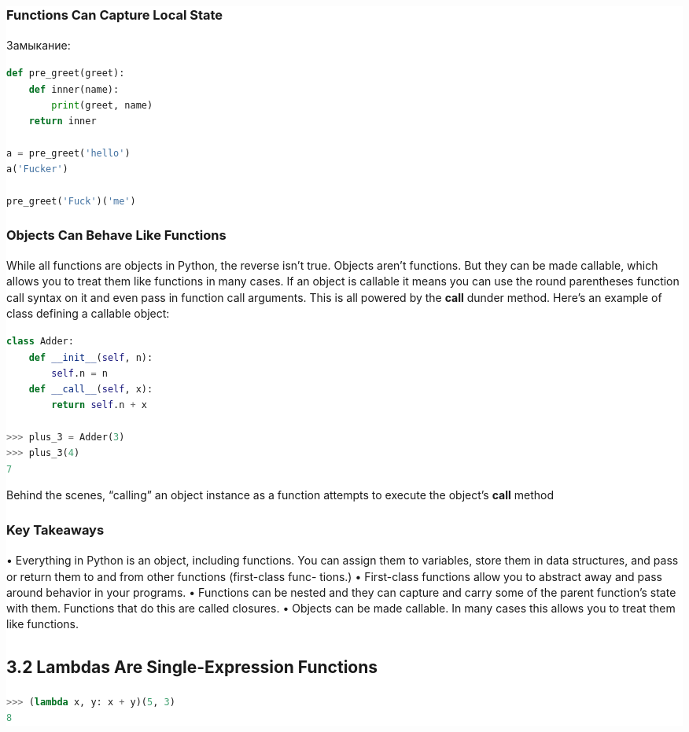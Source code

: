 ### Functions Can Capture Local State

Замыкание:
```python
def pre_greet(greet):
	def inner(name):
		print(greet, name)
	return inner

a = pre_greet('hello')
a('Fucker')

pre_greet('Fuck')('me')
```

### Objects Can Behave Like Functions
While all functions are objects in Python, the reverse isn’t true. Objects aren’t functions. But they can be made callable, which allows you to treat them like functions in many cases. If an object is callable it means you can use the round parentheses function call syntax on it and even pass in function call arguments. This is all powered by the __call__ dunder method. Here’s an example of class defining a callable object:
```python
class Adder:
	def __init__(self, n):
		self.n = n
	def __call__(self, x):
		return self.n + x

>>> plus_3 = Adder(3)
>>> plus_3(4)
7
```
Behind the scenes, “calling” an object instance as a function attempts
to execute the object’s __call__ method

### Key Takeaways
• Everything in Python is an object, including functions. You can
assign them to variables, store them in data structures, and pass
or return them to and from other functions (first-class func-
tions.)
• First-class functions allow you to abstract away and pass
around behavior in your programs.
• Functions can be nested and they can capture and carry some
of the parent function’s state with them. Functions that do this
are called closures.
• Objects can be made callable. In many cases this allows you to
treat them like functions.

## 3.2 Lambdas Are Single-Expression Functions
```python
>>> (lambda x, y: x + y)(5, 3)
8
```
